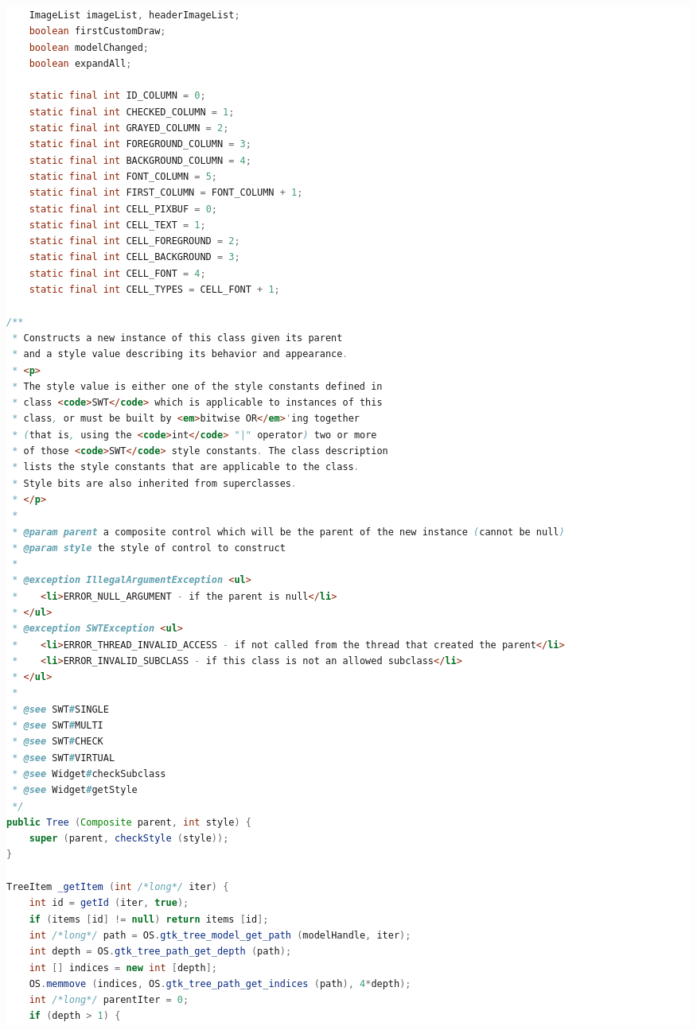 ```java
	ImageList imageList, headerImageList;
	boolean firstCustomDraw;
	boolean modelChanged;
	boolean expandAll;
	
	static final int ID_COLUMN = 0;
	static final int CHECKED_COLUMN = 1;
	static final int GRAYED_COLUMN = 2;
	static final int FOREGROUND_COLUMN = 3;
	static final int BACKGROUND_COLUMN = 4;
	static final int FONT_COLUMN = 5;
	static final int FIRST_COLUMN = FONT_COLUMN + 1;
	static final int CELL_PIXBUF = 0;
	static final int CELL_TEXT = 1;
	static final int CELL_FOREGROUND = 2;
	static final int CELL_BACKGROUND = 3;
	static final int CELL_FONT = 4;
	static final int CELL_TYPES = CELL_FONT + 1;

/**
 * Constructs a new instance of this class given its parent
 * and a style value describing its behavior and appearance.
 * <p>
 * The style value is either one of the style constants defined in
 * class <code>SWT</code> which is applicable to instances of this
 * class, or must be built by <em>bitwise OR</em>'ing together 
 * (that is, using the <code>int</code> "|" operator) two or more
 * of those <code>SWT</code> style constants. The class description
 * lists the style constants that are applicable to the class.
 * Style bits are also inherited from superclasses.
 * </p>
 *
 * @param parent a composite control which will be the parent of the new instance (cannot be null)
 * @param style the style of control to construct
 *
 * @exception IllegalArgumentException <ul>
 *    <li>ERROR_NULL_ARGUMENT - if the parent is null</li>
 * </ul>
 * @exception SWTException <ul>
 *    <li>ERROR_THREAD_INVALID_ACCESS - if not called from the thread that created the parent</li>
 *    <li>ERROR_INVALID_SUBCLASS - if this class is not an allowed subclass</li>
 * </ul>
 *
 * @see SWT#SINGLE
 * @see SWT#MULTI
 * @see SWT#CHECK
 * @see SWT#VIRTUAL
 * @see Widget#checkSubclass
 * @see Widget#getStyle
 */
public Tree (Composite parent, int style) {
	super (parent, checkStyle (style));
}

TreeItem _getItem (int /*long*/ iter) {
	int id = getId (iter, true);
	if (items [id] != null) return items [id];
	int /*long*/ path = OS.gtk_tree_model_get_path (modelHandle, iter);
	int depth = OS.gtk_tree_path_get_depth (path);
	int [] indices = new int [depth];
	OS.memmove (indices, OS.gtk_tree_path_get_indices (path), 4*depth);
	int /*long*/ parentIter = 0;
	if (depth > 1) {
```